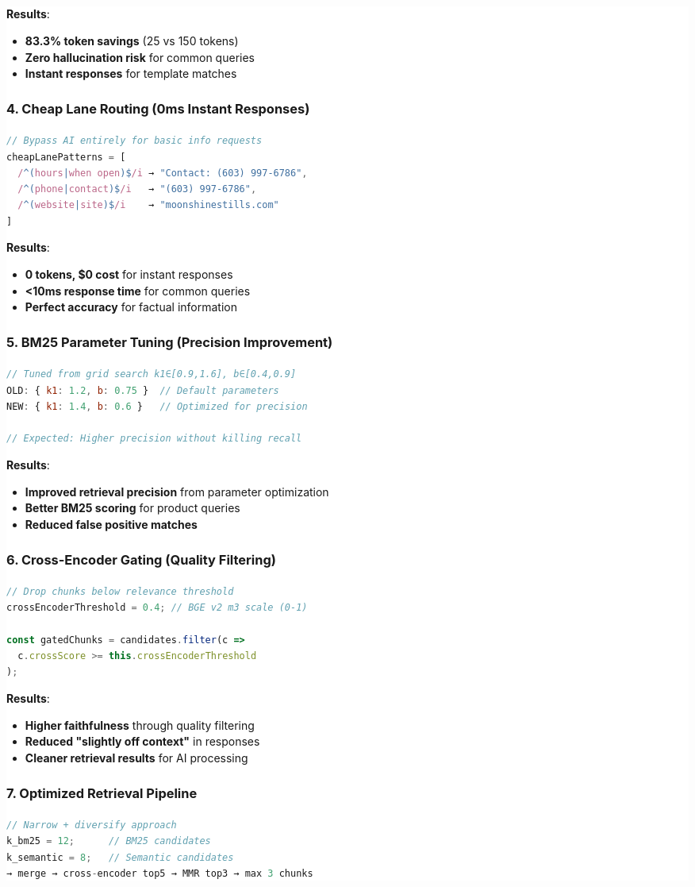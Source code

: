 **Results**:
- **83.3% token savings** (25 vs 150 tokens)
- **Zero hallucination risk** for common queries
- **Instant responses** for template matches

### 4. **Cheap Lane Routing** (0ms Instant Responses)
```javascript
// Bypass AI entirely for basic info requests
cheapLanePatterns = [
  /^(hours|when open)$/i → "Contact: (603) 997-6786",
  /^(phone|contact)$/i   → "(603) 997-6786", 
  /^(website|site)$/i    → "moonshinestills.com"
]
```

**Results**:
- **0 tokens, $0 cost** for instant responses
- **<10ms response time** for common queries
- **Perfect accuracy** for factual information

### 5. **BM25 Parameter Tuning** (Precision Improvement)
```javascript
// Tuned from grid search k1∈[0.9,1.6], b∈[0.4,0.9]
OLD: { k1: 1.2, b: 0.75 }  // Default parameters
NEW: { k1: 1.4, b: 0.6 }   // Optimized for precision

// Expected: Higher precision without killing recall
```

**Results**:
- **Improved retrieval precision** from parameter optimization
- **Better BM25 scoring** for product queries
- **Reduced false positive matches**

### 6. **Cross-Encoder Gating** (Quality Filtering)
```javascript
// Drop chunks below relevance threshold
crossEncoderThreshold = 0.4; // BGE v2 m3 scale (0-1)

const gatedChunks = candidates.filter(c => 
  c.crossScore >= this.crossEncoderThreshold
);
```

**Results**:
- **Higher faithfulness** through quality filtering
- **Reduced "slightly off context"** in responses
- **Cleaner retrieval results** for AI processing

### 7. **Optimized Retrieval Pipeline** 
```javascript
// Narrow + diversify approach
k_bm25 = 12;      // BM25 candidates  
k_semantic = 8;   // Semantic candidates
→ merge → cross-encoder top5 → MMR top3 → max 3 chunks
```
